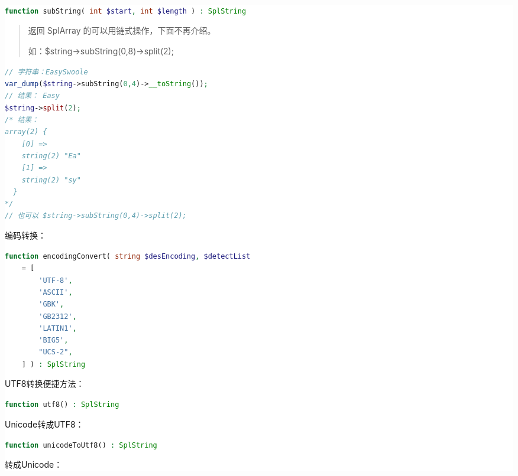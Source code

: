 ```php
function subString( int $start, int $length ) : SplString
```

> 返回 SplArray 的可以用链式操作，下面不再介绍。
>
> 如：$string->subString(0,8)->split(2);

```php
// 字符串：EasySwoole
var_dump($string->subString(0,4)->__toString());
// 结果： Easy
$string->split(2);
/* 结果：
array(2) {
    [0] =>
    string(2) "Ea"
    [1] =>
    string(2) "sy"
  }
*/
// 也可以 $string->subString(0,4)->split(2);
```



编码转换：

```php
function encodingConvert( string $desEncoding, $detectList
	= [
		'UTF-8',
		'ASCII',
		'GBK',
		'GB2312',
		'LATIN1',
		'BIG5',
		"UCS-2",
	] ) : SplString
```



UTF8转换便捷方法：

```php
function utf8() : SplString
```



Unicode转成UTF8：

```php
function unicodeToUtf8() : SplString
```



转成Unicode：

